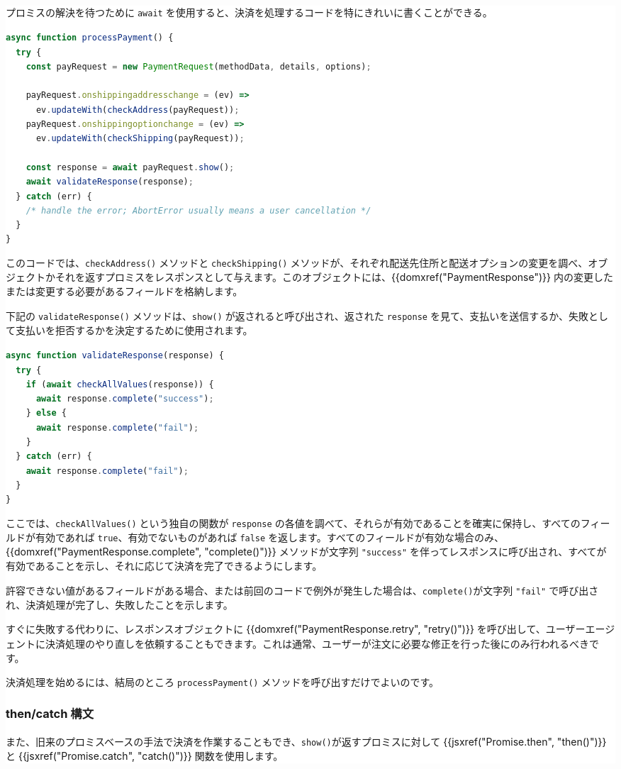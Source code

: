 プロミスの解決を待つために `await` を使用すると、決済を処理するコードを特にきれいに書くことができる。

```js
async function processPayment() {
  try {
    const payRequest = new PaymentRequest(methodData, details, options);

    payRequest.onshippingaddresschange = (ev) =>
      ev.updateWith(checkAddress(payRequest));
    payRequest.onshippingoptionchange = (ev) =>
      ev.updateWith(checkShipping(payRequest));

    const response = await payRequest.show();
    await validateResponse(response);
  } catch (err) {
    /* handle the error; AbortError usually means a user cancellation */
  }
}
```

このコードでは、`checkAddress()` メソッドと `checkShipping()` メソッドが、それぞれ配送先住所と配送オプションの変更を調べ、オブジェクトかそれを返すプロミスをレスポンスとして与えます。このオブジェクトには、{{domxref("PaymentResponse")}} 内の変更したまたは変更する必要があるフィールドを格納します。

下記の `validateResponse()` メソッドは、`show()` が返されると呼び出され、返された `response` を見て、支払いを送信するか、失敗として支払いを拒否するかを決定するために使用されます。

```js
async function validateResponse(response) {
  try {
    if (await checkAllValues(response)) {
      await response.complete("success");
    } else {
      await response.complete("fail");
    }
  } catch (err) {
    await response.complete("fail");
  }
}
```

ここでは、`checkAllValues()` という独自の関数が `response` の各値を調べて、それらが有効であることを確実に保持し、すべてのフィールドが有効であれば `true`、有効でないものがあれば `false` を返します。すべてのフィールドが有効な場合のみ、{{domxref("PaymentResponse.complete", "complete()")}} メソッドが文字列 `"success"` を伴ってレスポンスに呼び出され、すべてが有効であることを示し、それに応じて決済を完了できるようにします。

許容できない値があるフィールドがある場合、または前回のコードで例外が発生した場合は、`complete()`が文字列 `"fail"` で呼び出され、決済処理が完了し、失敗したことを示します。

すぐに失敗する代わりに、レスポンスオブジェクトに {{domxref("PaymentResponse.retry", "retry()")}} を呼び出して、ユーザーエージェントに決済処理のやり直しを依頼することもできます。これは通常、ユーザーが注文に必要な修正を行った後にのみ行われるべきです。

決済処理を始めるには、結局のところ `processPayment()` メソッドを呼び出すだけでよいのです。

### then/catch 構文

また、旧来のプロミスベースの手法で決済を作業することもでき、`show()`が返すプロミスに対して {{jsxref("Promise.then", "then()")}} と {{jsxref("Promise.catch", "catch()")}} 関数を使用します。
